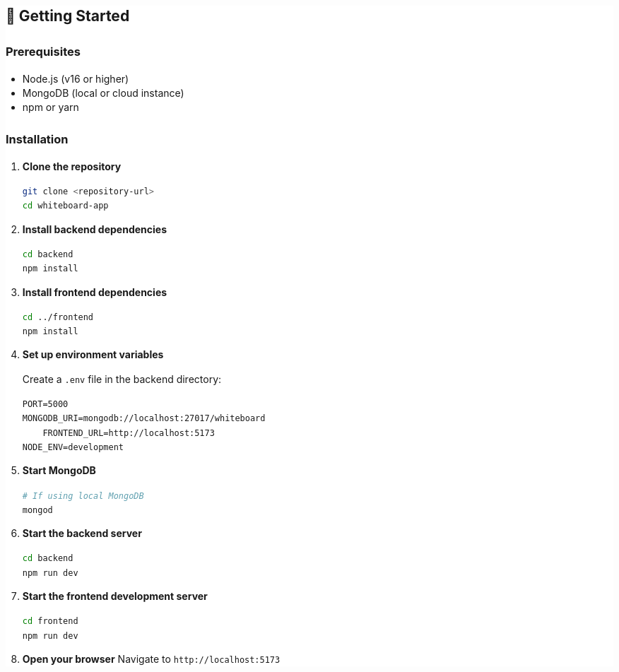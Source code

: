 ## 🚀 Getting Started

### Prerequisites
- Node.js (v16 or higher)
- MongoDB (local or cloud instance)
- npm or yarn

### Installation

1. **Clone the repository**
   ```bash
   git clone <repository-url>
   cd whiteboard-app
   ```

2. **Install backend dependencies**
   ```bash
   cd backend
   npm install
   ```

3. **Install frontend dependencies**
   ```bash
   cd ../frontend
   npm install
   ```

4. **Set up environment variables**

   Create a `.env` file in the backend directory:
   ```env
   PORT=5000
   MONGODB_URI=mongodb://localhost:27017/whiteboard
       FRONTEND_URL=http://localhost:5173
   NODE_ENV=development
   ```

5. **Start MongoDB**
   ```bash
   # If using local MongoDB
   mongod
   ```

6. **Start the backend server**
   ```bash
   cd backend
   npm run dev
   ```

7. **Start the frontend development server**
   ```bash
   cd frontend
   npm run dev
   ```

8. **Open your browser**
   Navigate to `http://localhost:5173`
